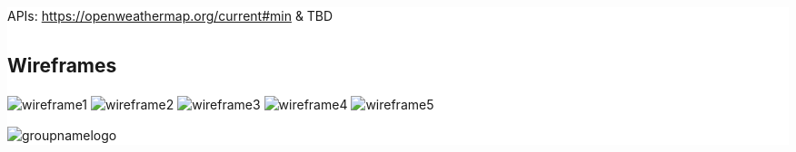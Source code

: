 APIs:
https://openweathermap.org/current#min
& TBD

## Wireframes 
![wireframe1](./public/assets/wireframe1.png)
![wireframe2](./public/assets/wireframe2.png)
![wireframe3](./public/assets/wireframe3.png)
![wireframe4](./public/assets/wireframe4.png)
![wireframe5](./public/assets/wireframe5.png)


![groupnamelogo](./public/assets/groupnamelogo.png)

